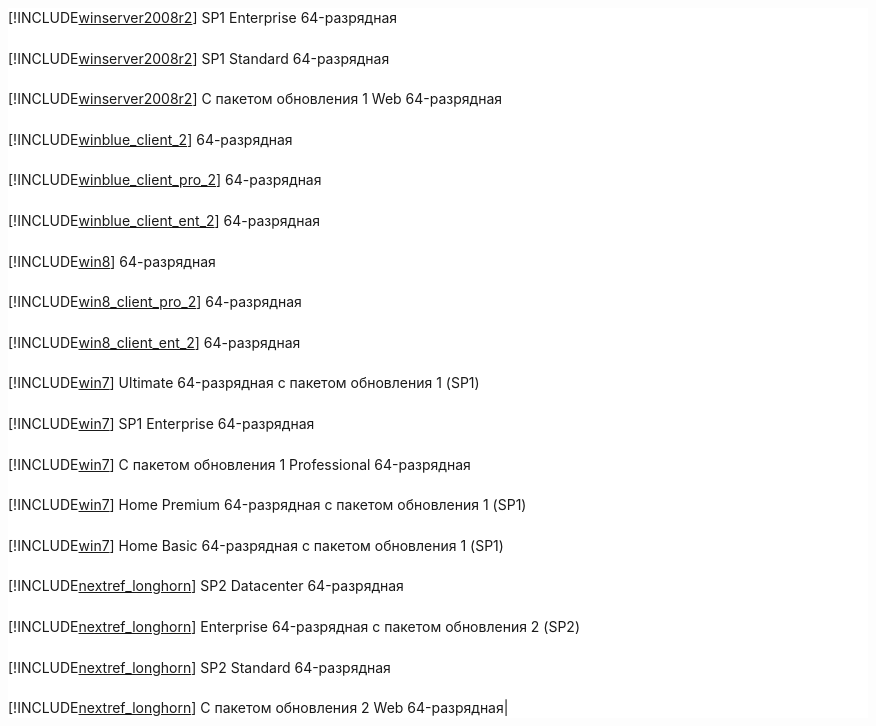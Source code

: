 [!INCLUDE[winserver2008r2](../../includes/winserver2008r2-md.md)] SP1 Enterprise 64-разрядная<br /><br /> [!INCLUDE[winserver2008r2](../../includes/winserver2008r2-md.md)] SP1 Standard 64-разрядная<br /><br /> [!INCLUDE[winserver2008r2](../../includes/winserver2008r2-md.md)] С пакетом обновления 1 Web 64-разрядная<br /><br /> [!INCLUDE[winblue_client_2](../../includes/winblue-client-2-md.md)] 64-разрядная<br /><br /> [!INCLUDE[winblue_client_pro_2](../../includes/winblue-client-pro-2-md.md)] 64-разрядная<br /><br /> [!INCLUDE[winblue_client_ent_2](../../includes/winblue-client-ent-2-md.md)] 64-разрядная<br /><br /> [!INCLUDE[win8](../../includes/win8-md.md)] 64-разрядная<br /><br /> [!INCLUDE[win8_client_pro_2](../../includes/win8-client-pro-2-md.md)] 64-разрядная<br /><br /> [!INCLUDE[win8_client_ent_2](../../includes/win8-client-ent-2-md.md)] 64-разрядная<br /><br /> [!INCLUDE[win7](../../includes/win7-md.md)] Ultimate 64-разрядная с пакетом обновления 1 (SP1)<br /><br /> [!INCLUDE[win7](../../includes/win7-md.md)] SP1 Enterprise 64-разрядная<br /><br /> [!INCLUDE[win7](../../includes/win7-md.md)] С пакетом обновления 1 Professional 64-разрядная<br /><br /> [!INCLUDE[win7](../../includes/win7-md.md)] Home Premium 64-разрядная с пакетом обновления 1 (SP1)<br /><br /> [!INCLUDE[win7](../../includes/win7-md.md)] Home Basic 64-разрядная с пакетом обновления 1 (SP1)<br /><br /> [!INCLUDE[nextref_longhorn](../../includes/nextref-longhorn-md.md)] SP2 Datacenter 64-разрядная<br /><br /> [!INCLUDE[nextref_longhorn](../../includes/nextref-longhorn-md.md)] Enterprise 64-разрядная с пакетом обновления 2 (SP2)<br /><br /> [!INCLUDE[nextref_longhorn](../../includes/nextref-longhorn-md.md)] SP2 Standard 64-разрядная<br /><br /> [!INCLUDE[nextref_longhorn](../../includes/nextref-longhorn-md.md)] С пакетом обновления 2 Web 64-разрядная|  